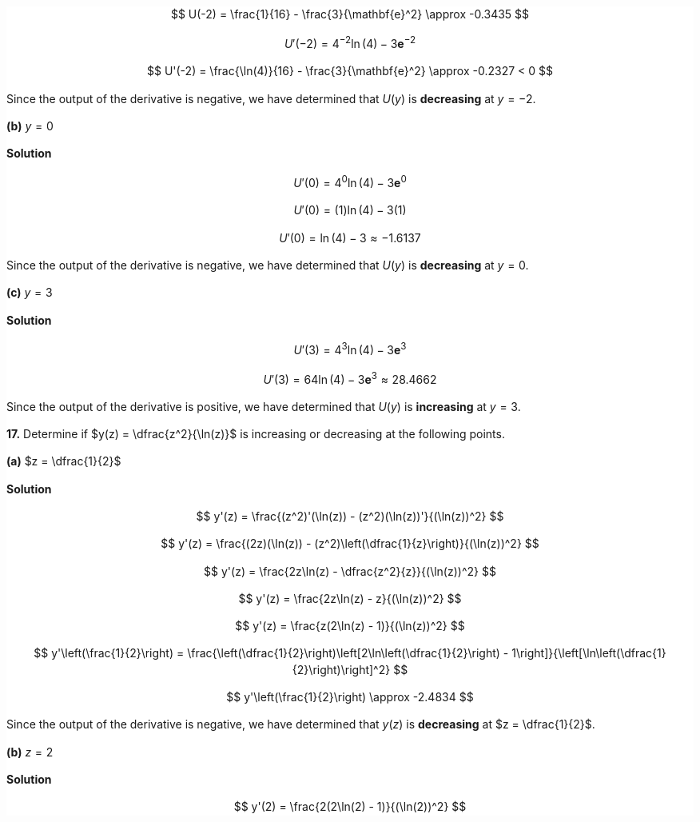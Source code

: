 $$ U(-2) = \frac{1}{16} - \frac{3}{\mathbf{e}^2} \approx -0.3435  $$

$$ U'(-2) = 4^{-2}\ln(4) - 3\mathbf{e}^{-2} $$

$$ U'(-2) = \frac{\ln(4)}{16} - \frac{3}{\mathbf{e}^2} \approx -0.2327 < 0 $$

Since the output of the derivative is negative, we have determined that $U(y)$
is **decreasing** at $y = -2$.

**(b)** $y = 0$

**Solution**

$$ U'(0) = 4^0\ln(4) - 3\mathbf{e}^0 $$

$$ U'(0) = (1)\ln(4) - 3(1) $$

$$ U'(0) = \ln(4) - 3 \approx -1.6137  $$

Since the output of the derivative is negative, we have determined that $U(y)$
is **decreasing** at $y = 0$.

**\(c\)** $y = 3$

**Solution**

$$ U'(3) = 4^3\ln(4) - 3\mathbf{e}^3 $$

$$ U'(3) = 64\ln(4) - 3\mathbf{e}^3 \approx 28.4662 $$

Since the output of the derivative is positive, we have determined that $U(y)$
is **increasing** at $y = 3$.

**17.** Determine if $y(z) = \dfrac{z^2}{\ln(z)}$ is increasing or decreasing at
the following points.

**(a)** $z = \dfrac{1}{2}$

**Solution**

$$ y'(z) = \frac{(z^2)'(\ln(z)) - (z^2)(\ln(z))'}{(\ln(z))^2} $$

$$ y'(z) = \frac{(2z)(\ln(z)) - (z^2)\left(\dfrac{1}{z}\right)}{(\ln(z))^2} $$

$$ y'(z) = \frac{2z\ln(z) - \dfrac{z^2}{z}}{(\ln(z))^2} $$

$$ y'(z) = \frac{2z\ln(z) - z}{(\ln(z))^2} $$

$$ y'(z) = \frac{z(2\ln(z) - 1)}{(\ln(z))^2} $$

$$ y'\left(\frac{1}{2}\right) = \frac{\left(\dfrac{1}{2}\right)\left[2\ln\left(\dfrac{1}{2}\right) - 1\right]}{\left[\ln\left(\dfrac{1}{2}\right)\right]^2} $$

$$ y'\left(\frac{1}{2}\right) \approx -2.4834 $$

Since the output of the derivative is negative, we have determined that $y(z)$
is **decreasing** at $z = \dfrac{1}{2}$.

**(b)** $z = 2$

**Solution**

$$ y'(2) = \frac{2(2\ln(2) - 1)}{(\ln(2))^2} $$
